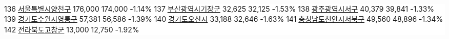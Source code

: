   <tr class="item">
    <td>136</td>
    <td><a href="/apt/서울특별시양천구">서울특별시양천구</a></td>
    <td>176,000</td>
    <td>174,000</td>
    <td>-1.14%</td>
  </tr>

  <tr class="item">
    <td>137</td>
    <td><a href="/apt/부산광역시기장군">부산광역시기장군</a></td>
    <td>32,625</td>
    <td>32,125</td>
    <td>-1.53%</td>
  </tr>

  <tr class="item">
    <td>138</td>
    <td><a href="/apt/광주광역시서구">광주광역시서구</a></td>
    <td>40,379</td>
    <td>39,841</td>
    <td>-1.33%</td>
  </tr>

  <tr class="item">
    <td>139</td>
    <td><a href="/apt/경기도수원시영통구">경기도수원시영통구</a></td>
    <td>57,381</td>
    <td>56,586</td>
    <td>-1.39%</td>
  </tr>

  <tr class="item">
    <td>140</td>
    <td><a href="/apt/경기도오산시">경기도오산시</a></td>
    <td>33,188</td>
    <td>32,646</td>
    <td>-1.63%</td>
  </tr>

  <tr class="item">
    <td>141</td>
    <td><a href="/apt/충청남도천안시서북구">충청남도천안시서북구</a></td>
    <td>49,560</td>
    <td>48,896</td>
    <td>-1.34%</td>
  </tr>

  <tr class="item">
    <td>142</td>
    <td><a href="/apt/전라북도고창군">전라북도고창군</a></td>
    <td>13,000</td>
    <td>12,750</td>
    <td>-1.92%</td>
  </tr>
